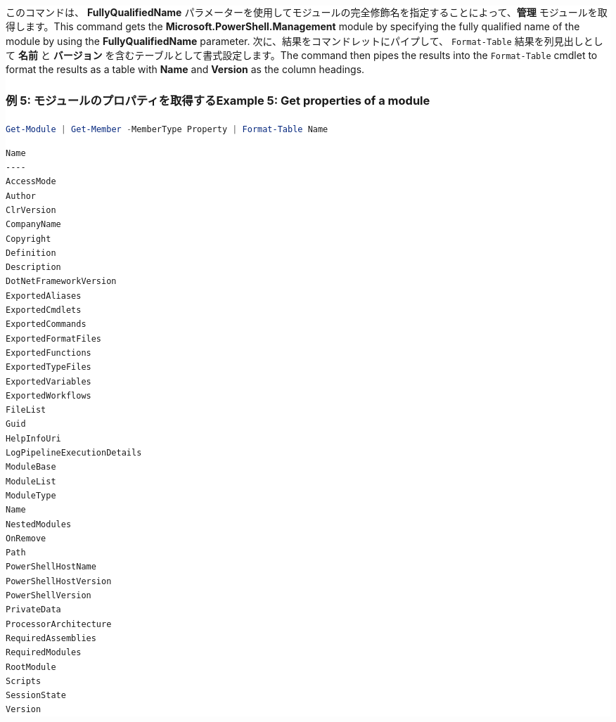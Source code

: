 <span data-ttu-id="1b2b2-146">このコマンドは、 **FullyQualifiedName** パラメーターを使用してモジュールの完全修飾名を指定することによって、**管理** モジュールを取得します。</span><span class="sxs-lookup"><span data-stu-id="1b2b2-146">This command gets the **Microsoft.PowerShell.Management** module by specifying the fully qualified name of the module by using the **FullyQualifiedName** parameter.</span></span> <span data-ttu-id="1b2b2-147">次に、結果をコマンドレットにパイプして、 `Format-Table` 結果を列見出しとして **名前** と **バージョン** を含むテーブルとして書式設定します。</span><span class="sxs-lookup"><span data-stu-id="1b2b2-147">The command then pipes the results into the `Format-Table` cmdlet to format the results as a table with **Name** and **Version** as the column headings.</span></span>

### <span data-ttu-id="1b2b2-148">例 5: モジュールのプロパティを取得する</span><span class="sxs-lookup"><span data-stu-id="1b2b2-148">Example 5: Get properties of a module</span></span>

```powershell
Get-Module | Get-Member -MemberType Property | Format-Table Name
```

```Output
Name
----
AccessMode
Author
ClrVersion
CompanyName
Copyright
Definition
Description
DotNetFrameworkVersion
ExportedAliases
ExportedCmdlets
ExportedCommands
ExportedFormatFiles
ExportedFunctions
ExportedTypeFiles
ExportedVariables
ExportedWorkflows
FileList
Guid
HelpInfoUri
LogPipelineExecutionDetails
ModuleBase
ModuleList
ModuleType
Name
NestedModules
OnRemove
Path
PowerShellHostName
PowerShellHostVersion
PowerShellVersion
PrivateData
ProcessorArchitecture
RequiredAssemblies
RequiredModules
RootModule
Scripts
SessionState
Version
```
